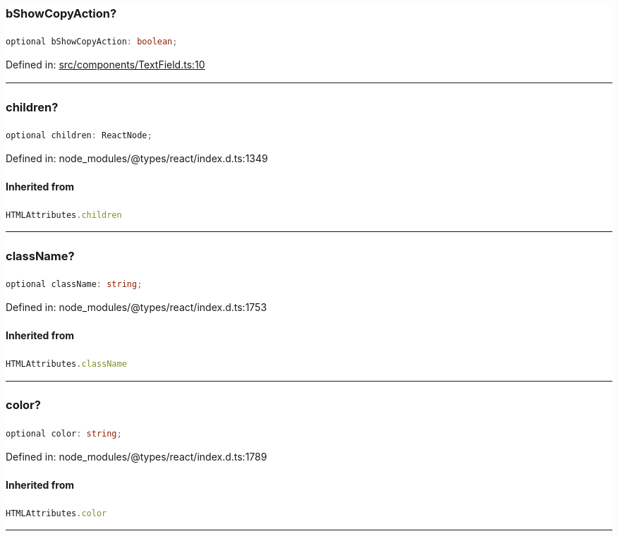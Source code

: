 ### bShowCopyAction?

```ts
optional bShowCopyAction: boolean;
```

Defined in: [src/components/TextField.ts:10](https://github.com/shdwmtr/plugutil/blob/b52230e3bd417b9353d983856323dee8a90c4f70/client/src/components/TextField.ts#L10)

***

### children?

```ts
optional children: ReactNode;
```

Defined in: node\_modules/@types/react/index.d.ts:1349

#### Inherited from

```ts
HTMLAttributes.children
```

***

### className?

```ts
optional className: string;
```

Defined in: node\_modules/@types/react/index.d.ts:1753

#### Inherited from

```ts
HTMLAttributes.className
```

***

### color?

```ts
optional color: string;
```

Defined in: node\_modules/@types/react/index.d.ts:1789

#### Inherited from

```ts
HTMLAttributes.color
```

***
